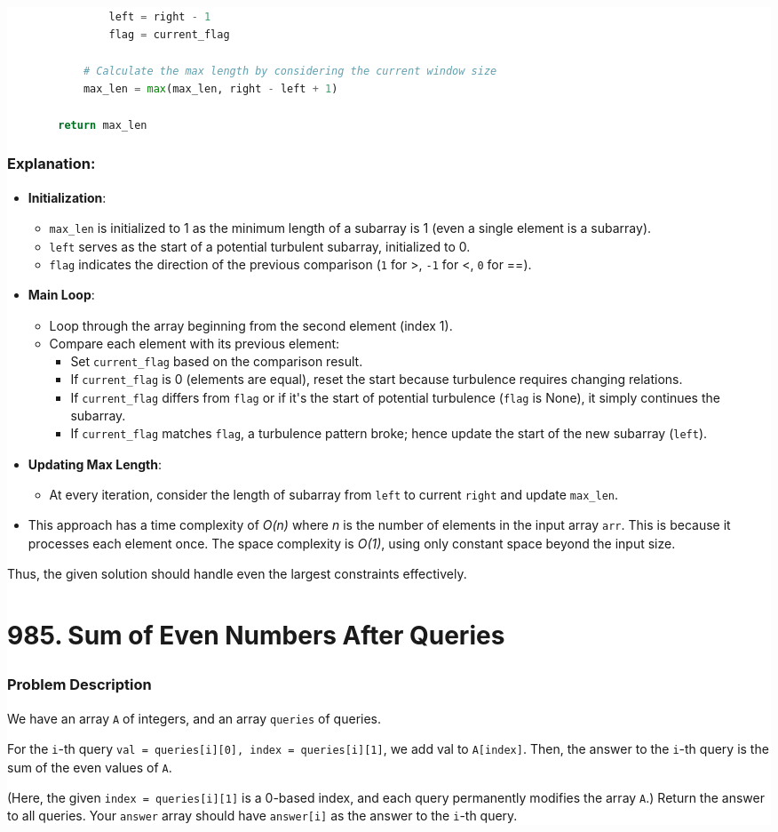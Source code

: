 ```python
                left = right - 1
                flag = current_flag
            
            # Calculate the max length by considering the current window size
            max_len = max(max_len, right - left + 1)
        
        return max_len

```

### Explanation:
- **Initialization**:
  - `max_len` is initialized to 1 as the minimum length of a subarray is 1 (even a single element is a subarray).
  - `left` serves as the start of a potential turbulent subarray, initialized to 0.
  - `flag` indicates the direction of the previous comparison (`1` for >, `-1` for <, `0` for ==).

- **Main Loop**:
  - Loop through the array beginning from the second element (index 1).
  - Compare each element with its previous element:
    - Set `current_flag` based on the comparison result.
    - If `current_flag` is 0 (elements are equal), reset the start because turbulence requires changing relations.
    - If `current_flag` differs from `flag` or if it's the start of potential turbulence (`flag` is None), it simply continues the subarray.
    - If `current_flag` matches `flag`, a turbulence pattern broke; hence update the start of the new subarray (`left`).

- **Updating Max Length**:
  - At every iteration, consider the length of subarray from `left` to current `right` and update `max_len`.

- This approach has a time complexity of *O(n)* where *n* is the number of elements in the input array `arr`. This is because it processes each element once. The space complexity is *O(1)*, using only constant space beyond the input size. 

Thus, the given solution should handle even the largest constraints effectively.

# 985. Sum of Even Numbers After Queries

### Problem Description 
We have an array `A` of integers, and an array `queries` of queries.

For the `i`-th query `val = queries[i][0], index = queries[i][1]`, we add val to `A[index]`.  Then, the answer to the `i`-th query is the sum of the even values of `A`.

(Here, the given `index = queries[i][1]` is a 0-based index, and each query permanently modifies the array `A`.)
Return the answer to all queries.  Your `answer` array should have `answer[i]` as the answer to the `i`-th query.

